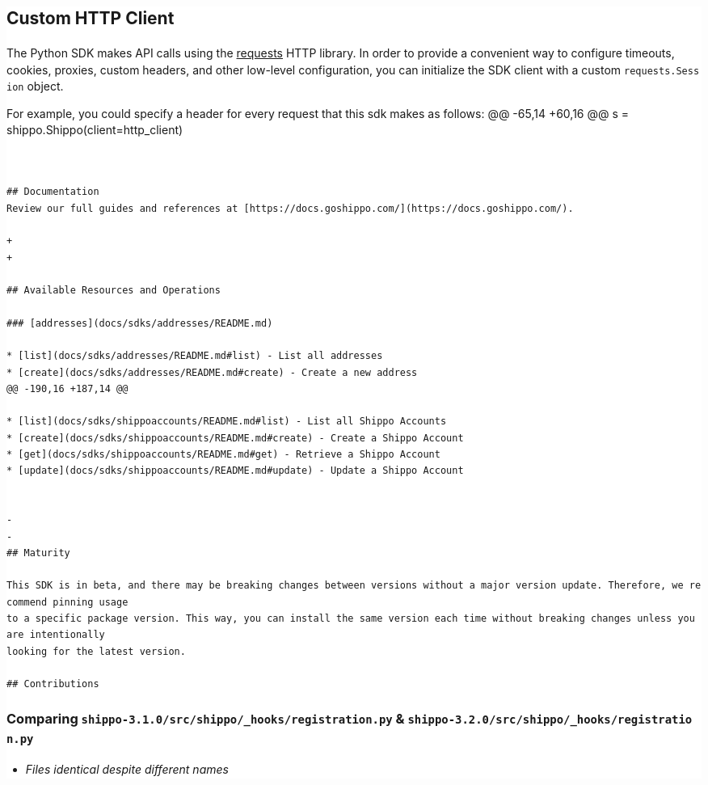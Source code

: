  
 ## Custom HTTP Client
 
 The Python SDK makes API calls using the [requests](https://pypi.org/project/requests/) HTTP library.  In order to provide a convenient way to configure timeouts, cookies, proxies, custom headers, and other low-level configuration, you can initialize the SDK client with a custom `requests.Session` object.
 
 For example, you could specify a header for every request that this sdk makes as follows:
@@ -65,14 +60,16 @@
 s = shippo.Shippo(client=http_client)
 ```
 
 
 ## Documentation
 Review our full guides and references at [https://docs.goshippo.com/](https://docs.goshippo.com/).
 
+
+
 
 ## Available Resources and Operations
 
 ### [addresses](docs/sdks/addresses/README.md)
 
 * [list](docs/sdks/addresses/README.md#list) - List all addresses
 * [create](docs/sdks/addresses/README.md#create) - Create a new address
@@ -190,16 +187,14 @@
 
 * [list](docs/sdks/shippoaccounts/README.md#list) - List all Shippo Accounts
 * [create](docs/sdks/shippoaccounts/README.md#create) - Create a Shippo Account
 * [get](docs/sdks/shippoaccounts/README.md#get) - Retrieve a Shippo Account
 * [update](docs/sdks/shippoaccounts/README.md#update) - Update a Shippo Account
 
 
-
-
 ## Maturity
 
 This SDK is in beta, and there may be breaking changes between versions without a major version update. Therefore, we recommend pinning usage
 to a specific package version. This way, you can install the same version each time without breaking changes unless you are intentionally
 looking for the latest version.
 
 ## Contributions
```

### Comparing `shippo-3.1.0/src/shippo/_hooks/registration.py` & `shippo-3.2.0/src/shippo/_hooks/registration.py`

 * *Files identical despite different names*
